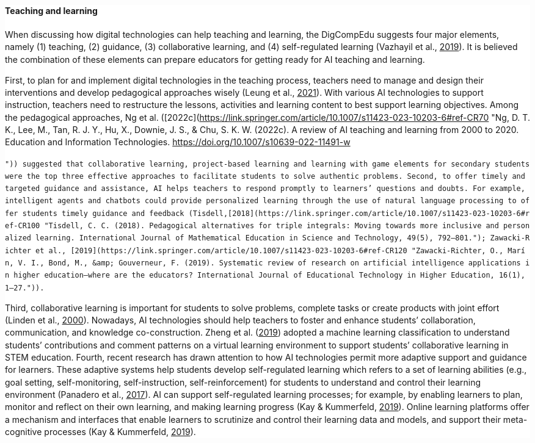 #### Teaching and learning

When discussing how digital technologies can help teaching and learning, the DigCompEdu suggests four major elements, namely (1) teaching, (2) guidance, (3) collaborative learning, and (4) self-regulated learning (Vazhayil et al., [2019](https://link.springer.com/article/10.1007/s11423-023-10203-6#ref-CR106 "Vazhayil, A., Shetty, R., Bhavani, R. R., &amp; Akshay, N. (2019, December). Focusing on teacher education to introduce AI in schools: Perspectives and illustrative findings. In 2019 IEEE tenth international conference on Technology for Education (T4E) (pp. 71–77). IEEE.")). It is believed the combination of these elements can prepare educators for getting ready for AI teaching and learning.

First, to plan for and implement digital technologies in the teaching process, teachers need to manage and design their interventions and develop pedagogical approaches wisely (Leung et al., [2021](https://link.springer.com/article/10.1007/s11423-023-10203-6#ref-CR51 "Leung, J. K. L., Chu, S. K. W., Pong, T. C., Ng, D. T. K., &amp; Qiao, S. (2021). Developing a framework for blended design-based learning in a first-year multidisciplinary design course. IEEE Transactions on Education, 65(2), 210–219.")). With various AI technologies to support instruction, teachers need to restructure the lessons, activities and learning content to best support learning objectives. Among the pedagogical approaches, Ng et al. ([2022c](https://link.springer.com/article/10.1007/s11423-023-10203-6#ref-CR70 "Ng, D. T. K., Lee, M., Tan, R. J. Y., Hu, X., Downie, J. S., &amp; Chu, S. K. W. (2022c). A review of AI teaching and learning from 2000 to 2020. Education and Information Technologies.
                  https://doi.org/10.1007/s10639-022-11491-w

    ")) suggested that collaborative learning, project-based learning and learning with game elements for secondary students were the top three effective approaches to facilitate students to solve authentic problems. Second, to offer timely and targeted guidance and assistance, AI helps teachers to respond promptly to learners’ questions and doubts. For example, intelligent agents and chatbots could provide personalized learning through the use of natural language processing to offer students timely guidance and feedback (Tisdell,[2018](https://link.springer.com/article/10.1007/s11423-023-10203-6#ref-CR100 "Tisdell, C. C. (2018). Pedagogical alternatives for triple integrals: Moving towards more inclusive and personalized learning. International Journal of Mathematical Education in Science and Technology, 49(5), 792–801."); Zawacki-Richter et al., [2019](https://link.springer.com/article/10.1007/s11423-023-10203-6#ref-CR120 "Zawacki-Richter, O., Marín, V. I., Bond, M., &amp; Gouverneur, F. (2019). Systematic review of research on artificial intelligence applications in higher education–where are the educators? International Journal of Educational Technology in Higher Education, 16(1), 1–27.")).

Third, collaborative learning is important for students to solve problems, complete tasks or create products with joint effort (Linden et al., [2000](https://link.springer.com/article/10.1007/s11423-023-10203-6#ref-CR55 "Linden, J., Erkens, G., Schmidt, H., &amp; Renshaw, P. (2000). Collaborative learning. New learning (pp. 37–54). Springer.")). Nowadays, AI technologies should help teachers to foster and enhance students’ collaboration, communication, and knowledge co-construction. Zheng et al. ([2019](https://link.springer.com/article/10.1007/s11423-023-10203-6#ref-CR122 "Zheng, J., Xing, W., &amp; Zhu, G. (2019). Examining sequential patterns of self-and socially shared regulation of STEM learning in a CSCL environment. Computers &amp; Education, 136, 34–48.")) adopted a machine learning classification to understand students’ contributions and comment patterns on a virtual learning environment to support students’ collaborative learning in STEM education. Fourth, recent research has drawn attention to how AI technologies permit more adaptive support and guidance for learners. These adaptive systems help students develop self-regulated learning which refers to a set of learning abilities (e.g., goal setting, self-monitoring, self-instruction, self-reinforcement) for students to understand and control their learning environment (Panadero et al., [2017](https://link.springer.com/article/10.1007/s11423-023-10203-6#ref-CR81 "Panadero, E., Andrade, H., &amp; Brookhart, S. (2018). Fusing self-regulated learning and formative assessment: A roadmap of where we are, how we got here, and where we are going. The Australian Educational Researcher, 45(1), 13–31.")). AI can support self-regulated learning processes; for example, by enabling learners to plan, monitor and reflect on their own learning, and making learning progress (Kay & Kummerfeld, [2019](https://link.springer.com/article/10.1007/s11423-023-10203-6#ref-CR40 "Kay, J., &amp; Kummerfeld, B. (2019). From data to personal user models for life-long, life-wide learners. British Journal of Educational Technology, 50(6), 2871–2884.")). Online learning platforms offer a mechanism and interfaces that enable learners to scrutinize and control their learning data and models, and support their meta-cognitive processes (Kay & Kummerfeld, [2019](https://link.springer.com/article/10.1007/s11423-023-10203-6#ref-CR40 "Kay, J., &amp; Kummerfeld, B. (2019). From data to personal user models for life-long, life-wide learners. British Journal of Educational Technology, 50(6), 2871–2884.")).
